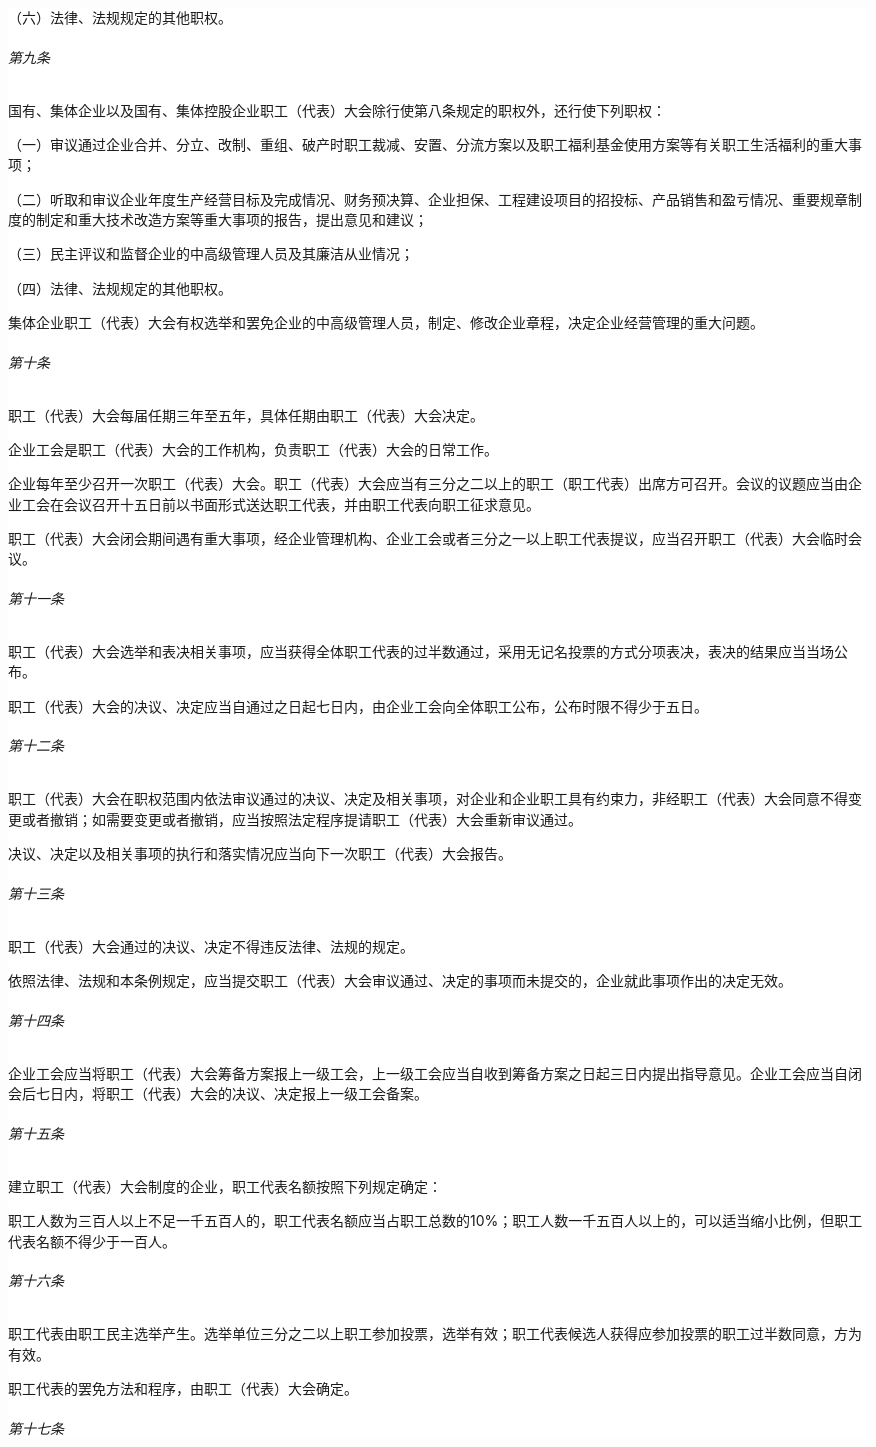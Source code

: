 （六）法律、法规规定的其他职权。

###### 第九条

国有、集体企业以及国有、集体控股企业职工（代表）大会除行使第八条规定的职权外，还行使下列职权：

（一）审议通过企业合并、分立、改制、重组、破产时职工裁减、安置、分流方案以及职工福利基金使用方案等有关职工生活福利的重大事项；

（二）听取和审议企业年度生产经营目标及完成情况、财务预决算、企业担保、工程建设项目的招投标、产品销售和盈亏情况、重要规章制度的制定和重大技术改造方案等重大事项的报告，提出意见和建议；

（三）民主评议和监督企业的中高级管理人员及其廉洁从业情况；

（四）法律、法规规定的其他职权。

集体企业职工（代表）大会有权选举和罢免企业的中高级管理人员，制定、修改企业章程，决定企业经营管理的重大问题。

###### 第十条

职工（代表）大会每届任期三年至五年，具体任期由职工（代表）大会决定。

企业工会是职工（代表）大会的工作机构，负责职工（代表）大会的日常工作。

企业每年至少召开一次职工（代表）大会。职工（代表）大会应当有三分之二以上的职工（职工代表）出席方可召开。会议的议题应当由企业工会在会议召开十五日前以书面形式送达职工代表，并由职工代表向职工征求意见。

职工（代表）大会闭会期间遇有重大事项，经企业管理机构、企业工会或者三分之一以上职工代表提议，应当召开职工（代表）大会临时会议。

###### 第十一条

职工（代表）大会选举和表决相关事项，应当获得全体职工代表的过半数通过，采用无记名投票的方式分项表决，表决的结果应当当场公布。

职工（代表）大会的决议、决定应当自通过之日起七日内，由企业工会向全体职工公布，公布时限不得少于五日。

###### 第十二条

职工（代表）大会在职权范围内依法审议通过的决议、决定及相关事项，对企业和企业职工具有约束力，非经职工（代表）大会同意不得变更或者撤销；如需要变更或者撤销，应当按照法定程序提请职工（代表）大会重新审议通过。

决议、决定以及相关事项的执行和落实情况应当向下一次职工（代表）大会报告。

###### 第十三条

职工（代表）大会通过的决议、决定不得违反法律、法规的规定。

依照法律、法规和本条例规定，应当提交职工（代表）大会审议通过、决定的事项而未提交的，企业就此事项作出的决定无效。

###### 第十四条

企业工会应当将职工（代表）大会筹备方案报上一级工会，上一级工会应当自收到筹备方案之日起三日内提出指导意见。企业工会应当自闭会后七日内，将职工（代表）大会的决议、决定报上一级工会备案。

###### 第十五条

建立职工（代表）大会制度的企业，职工代表名额按照下列规定确定：

职工人数为三百人以上不足一千五百人的，职工代表名额应当占职工总数的10%；职工人数一千五百人以上的，可以适当缩小比例，但职工代表名额不得少于一百人。

###### 第十六条

职工代表由职工民主选举产生。选举单位三分之二以上职工参加投票，选举有效；职工代表候选人获得应参加投票的职工过半数同意，方为有效。

职工代表的罢免方法和程序，由职工（代表）大会确定。

###### 第十七条
